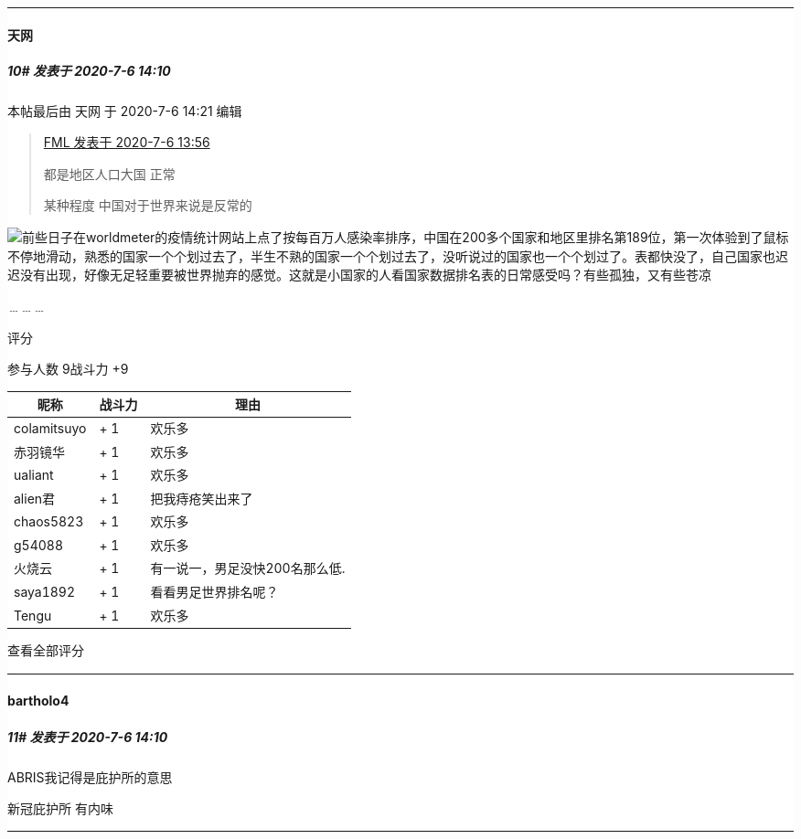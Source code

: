 
-----

####  天网  
##### 10#       发表于 2020-7-6 14:10


 本帖最后由 天网 于 2020-7-6 14:21 编辑 
<blockquote><a href="httphttps://bbs.saraba1st.com/2b/forum.php?mod=redirect&amp;goto=findpost&amp;pid=48089545&amp;ptid=1946142" target="_blank">FML 发表于 2020-7-6 13:56</a>

都是地区人口大国 正常

某种程度 中国对于世界来说是反常的</blockquote>
<img src="https://static.saraba1st.com/image/smiley/face2017/067.png" referrerpolicy="no-referrer">前些日子在worldmeter的疫情统计网站上点了按每百万人感染率排序，中国在200多个国家和地区里排名第189位，第一次体验到了鼠标不停地滑动，熟悉的国家一个个划过去了，半生不熟的国家一个个划过去了，没听说过的国家也一个个划过了。表都快没了，自己国家也迟迟没有出现，好像无足轻重要被世界抛弃的感觉。这就是小国家的人看国家数据排名表的日常感受吗？有些孤独，又有些苍凉


﹍﹍﹍

评分


 参与人数 9战斗力 +9

|昵称|战斗力|理由|
|----|---|---|
| colamitsuyo| + 1|欢乐多|
| 赤羽镜华| + 1|欢乐多|
| ualiant| + 1|欢乐多|
| alien君| + 1|把我痔疮笑出来了|
| chaos5823| + 1|欢乐多|
| g54088| + 1|欢乐多|
| 火烧云| + 1|有一说一，男足没快200名那么低.|
| saya1892| + 1|看看男足世界排名呢？|
| Tengu| + 1|欢乐多|


查看全部评分


-----

####  bartholo4  
##### 11#       发表于 2020-7-6 14:10


ABRIS我记得是庇护所的意思

新冠庇护所 有内味


-----
